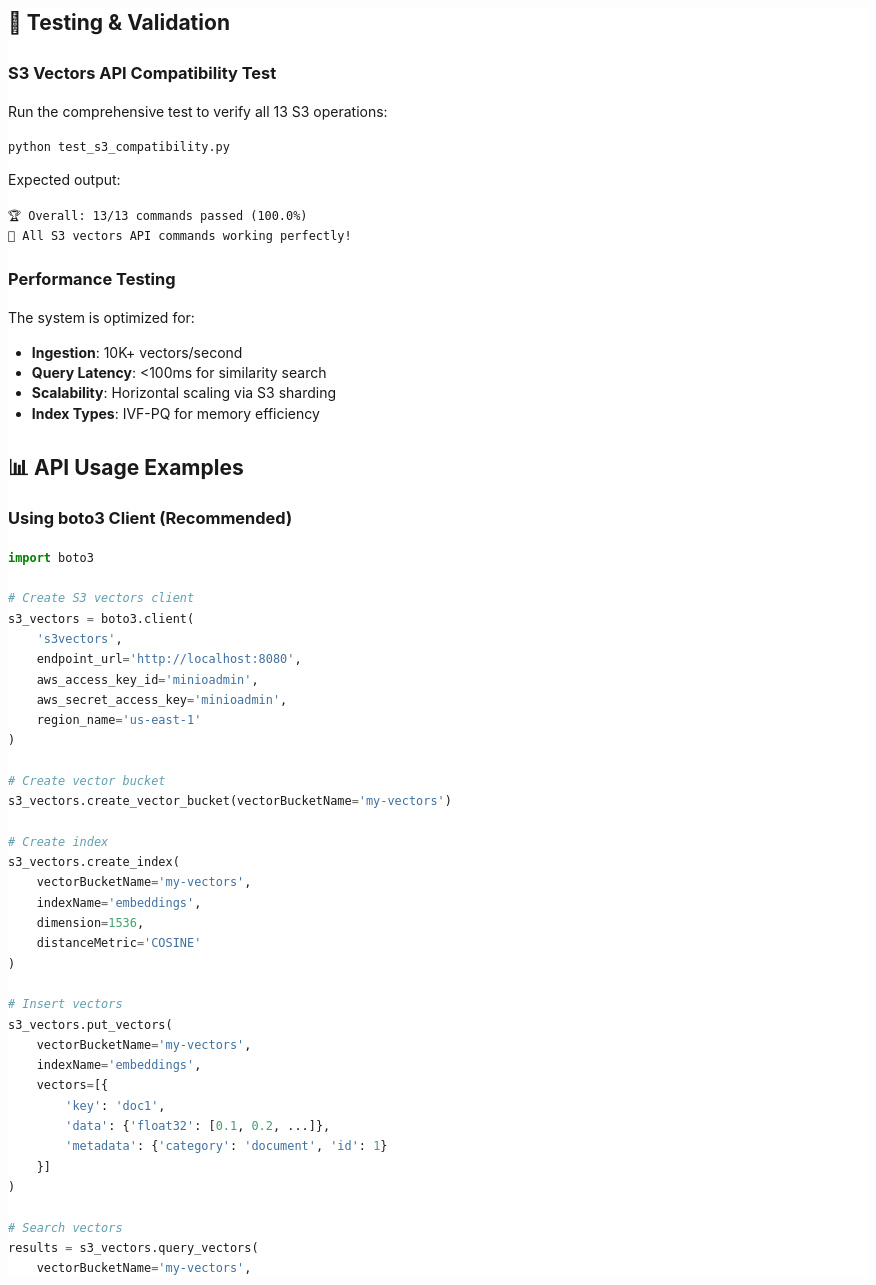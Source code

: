 ## 🧪 Testing & Validation

### S3 Vectors API Compatibility Test

Run the comprehensive test to verify all 13 S3 operations:
```bash
python test_s3_compatibility.py
```

Expected output:
```
🏆 Overall: 13/13 commands passed (100.0%)
🎉 All S3 vectors API commands working perfectly!
```

### Performance Testing

The system is optimized for:
- **Ingestion**: 10K+ vectors/second
- **Query Latency**: <100ms for similarity search
- **Scalability**: Horizontal scaling via S3 sharding
- **Index Types**: IVF-PQ for memory efficiency

## 📊 API Usage Examples

### Using boto3 Client (Recommended)

```python
import boto3

# Create S3 vectors client
s3_vectors = boto3.client(
    's3vectors',
    endpoint_url='http://localhost:8080',
    aws_access_key_id='minioadmin',
    aws_secret_access_key='minioadmin',
    region_name='us-east-1'
)

# Create vector bucket
s3_vectors.create_vector_bucket(vectorBucketName='my-vectors')

# Create index
s3_vectors.create_index(
    vectorBucketName='my-vectors',
    indexName='embeddings',
    dimension=1536,
    distanceMetric='COSINE'
)

# Insert vectors
s3_vectors.put_vectors(
    vectorBucketName='my-vectors',
    indexName='embeddings',
    vectors=[{
        'key': 'doc1',
        'data': {'float32': [0.1, 0.2, ...]},
        'metadata': {'category': 'document', 'id': 1}
    }]
)

# Search vectors
results = s3_vectors.query_vectors(
    vectorBucketName='my-vectors',
```